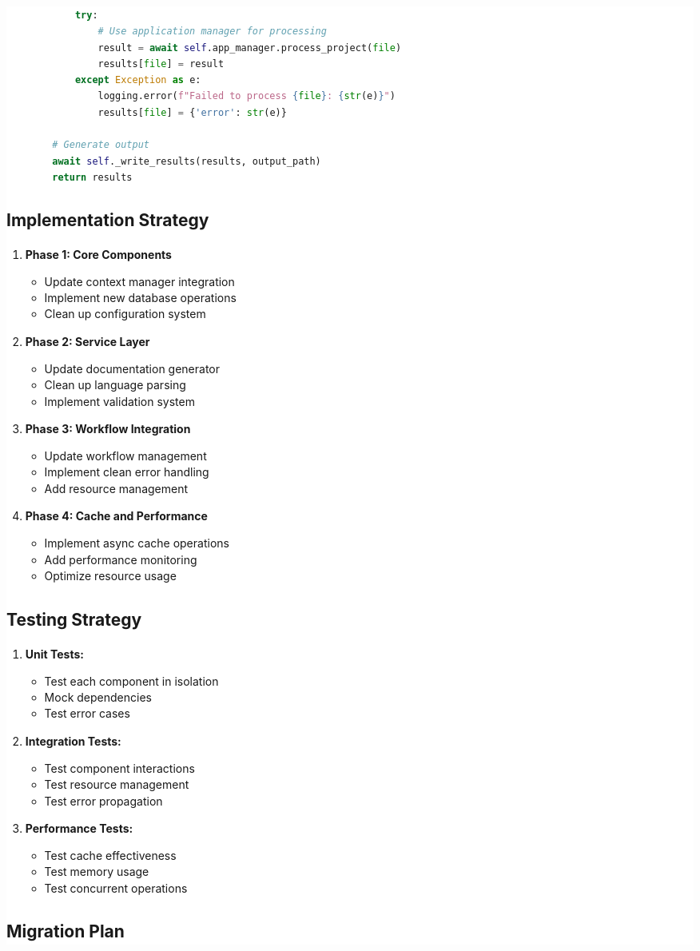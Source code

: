 ```python
            try:
                # Use application manager for processing
                result = await self.app_manager.process_project(file)
                results[file] = result
            except Exception as e:
                logging.error(f"Failed to process {file}: {str(e)}")
                results[file] = {'error': str(e)}
                
        # Generate output
        await self._write_results(results, output_path)
        return results
```

## Implementation Strategy

1. **Phase 1: Core Components**
   - Update context manager integration
   - Implement new database operations
   - Clean up configuration system

2. **Phase 2: Service Layer**
   - Update documentation generator
   - Clean up language parsing
   - Implement validation system

3. **Phase 3: Workflow Integration**
   - Update workflow management
   - Implement clean error handling
   - Add resource management

4. **Phase 4: Cache and Performance**
   - Implement async cache operations
   - Add performance monitoring
   - Optimize resource usage

## Testing Strategy

1. **Unit Tests:**
   - Test each component in isolation
   - Mock dependencies
   - Test error cases

2. **Integration Tests:**
   - Test component interactions
   - Test resource management
   - Test error propagation

3. **Performance Tests:**
   - Test cache effectiveness
   - Test memory usage
   - Test concurrent operations

## Migration Plan
